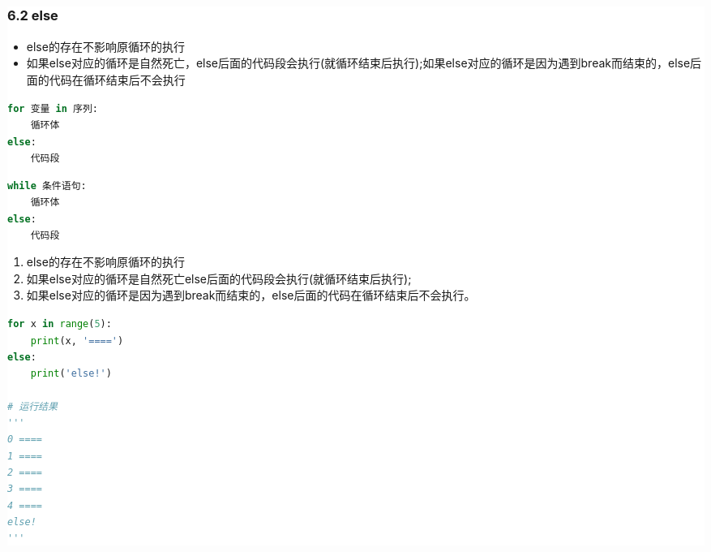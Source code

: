 ### 6.2 else

- else的存在不影响原循环的执行
- 如果else对应的循环是自然死亡，else后面的代码段会执行(就循环结束后执行);如果else对应的循环是因为遇到break而结束的，else后面的代码在循环结束后不会执行



```python
for 变量 in 序列:
    循环体
else:
    代码段
```

```python
while 条件语句:
    循环体
else:
    代码段
```

1. else的存在不影响原循环的执行
2. 如果else对应的循环是自然死亡else后面的代码段会执行(就循环结束后执行);
3. 如果else对应的循环是因为遇到break而结束的，else后面的代码在循环结束后不会执行。


```python
for x in range(5):
    print(x, '====')
else:
    print('else!')

# 运行结果
'''
0 ====
1 ====
2 ====
3 ====
4 ====
else!
'''
```
